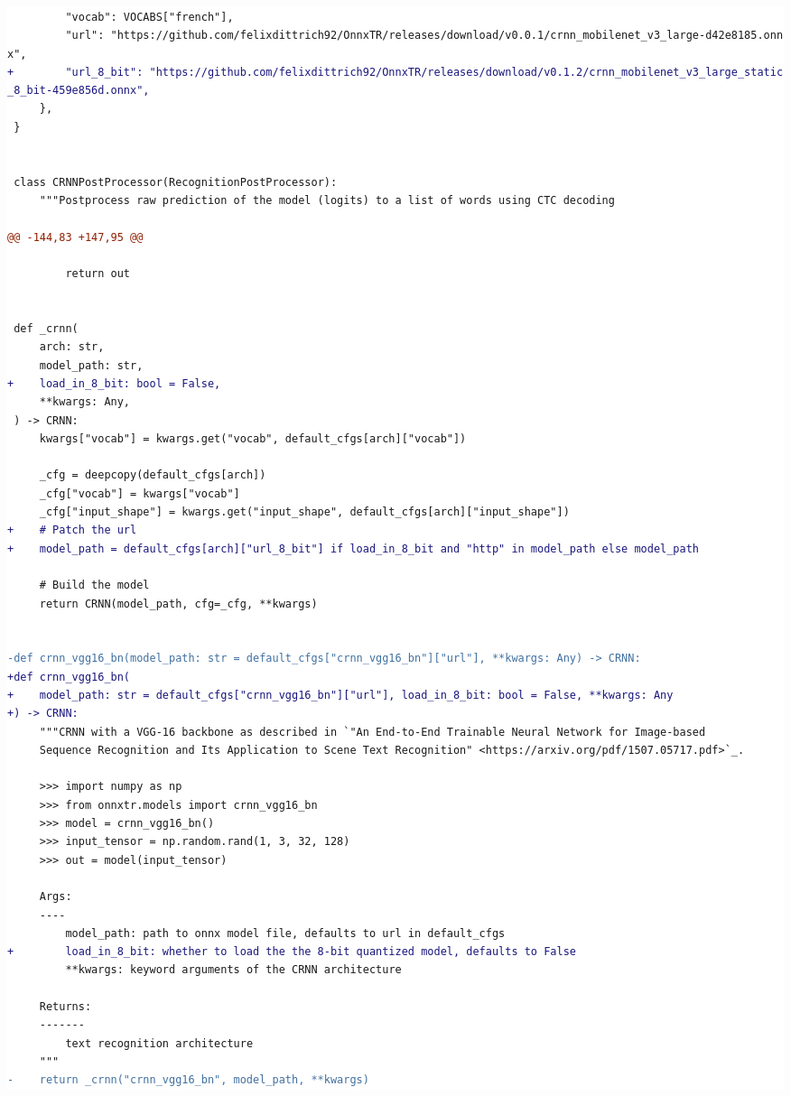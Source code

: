 ```diff
         "vocab": VOCABS["french"],
         "url": "https://github.com/felixdittrich92/OnnxTR/releases/download/v0.0.1/crnn_mobilenet_v3_large-d42e8185.onnx",
+        "url_8_bit": "https://github.com/felixdittrich92/OnnxTR/releases/download/v0.1.2/crnn_mobilenet_v3_large_static_8_bit-459e856d.onnx",
     },
 }
 
 
 class CRNNPostProcessor(RecognitionPostProcessor):
     """Postprocess raw prediction of the model (logits) to a list of words using CTC decoding
 
@@ -144,83 +147,95 @@
 
         return out
 
 
 def _crnn(
     arch: str,
     model_path: str,
+    load_in_8_bit: bool = False,
     **kwargs: Any,
 ) -> CRNN:
     kwargs["vocab"] = kwargs.get("vocab", default_cfgs[arch]["vocab"])
 
     _cfg = deepcopy(default_cfgs[arch])
     _cfg["vocab"] = kwargs["vocab"]
     _cfg["input_shape"] = kwargs.get("input_shape", default_cfgs[arch]["input_shape"])
+    # Patch the url
+    model_path = default_cfgs[arch]["url_8_bit"] if load_in_8_bit and "http" in model_path else model_path
 
     # Build the model
     return CRNN(model_path, cfg=_cfg, **kwargs)
 
 
-def crnn_vgg16_bn(model_path: str = default_cfgs["crnn_vgg16_bn"]["url"], **kwargs: Any) -> CRNN:
+def crnn_vgg16_bn(
+    model_path: str = default_cfgs["crnn_vgg16_bn"]["url"], load_in_8_bit: bool = False, **kwargs: Any
+) -> CRNN:
     """CRNN with a VGG-16 backbone as described in `"An End-to-End Trainable Neural Network for Image-based
     Sequence Recognition and Its Application to Scene Text Recognition" <https://arxiv.org/pdf/1507.05717.pdf>`_.
 
     >>> import numpy as np
     >>> from onnxtr.models import crnn_vgg16_bn
     >>> model = crnn_vgg16_bn()
     >>> input_tensor = np.random.rand(1, 3, 32, 128)
     >>> out = model(input_tensor)
 
     Args:
     ----
         model_path: path to onnx model file, defaults to url in default_cfgs
+        load_in_8_bit: whether to load the the 8-bit quantized model, defaults to False
         **kwargs: keyword arguments of the CRNN architecture
 
     Returns:
     -------
         text recognition architecture
     """
-    return _crnn("crnn_vgg16_bn", model_path, **kwargs)
```